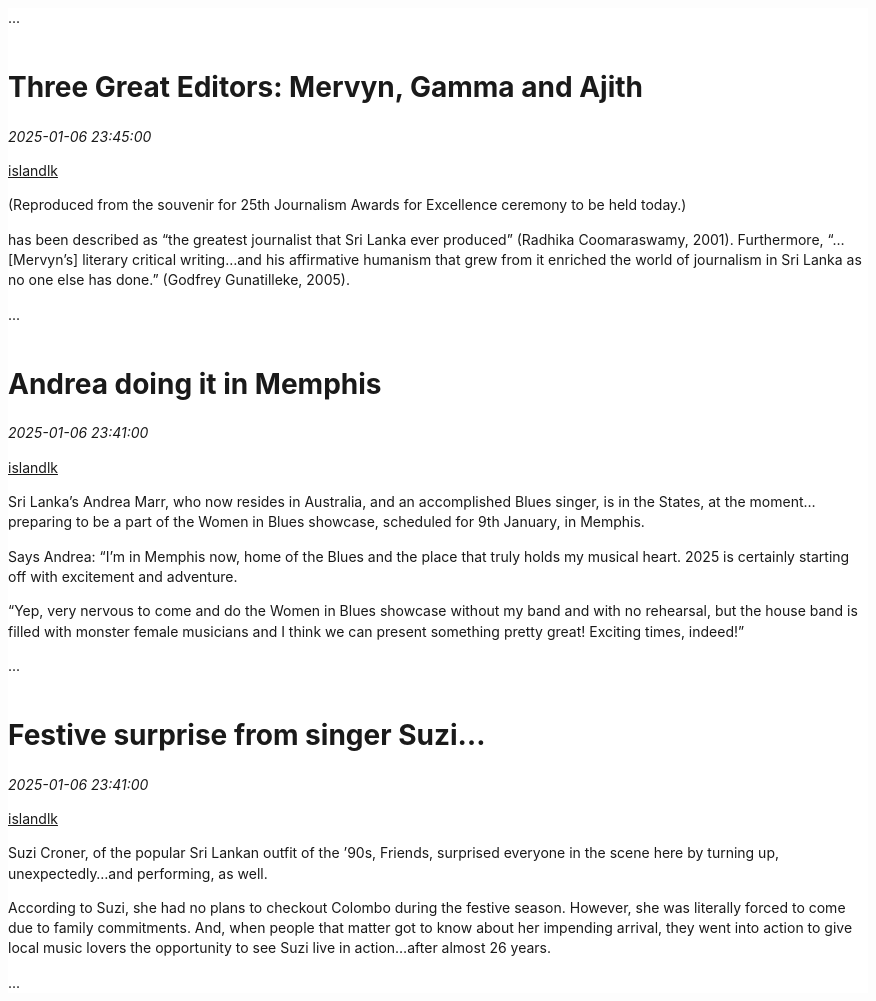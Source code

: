 ...



# Three Great Editors: Mervyn, Gamma and Ajith

*2025-01-06 23:45:00*

[islandlk](http://island.lk/three-great-editors-mervyn-gamma-and-ajith/)

(Reproduced from the souvenir for 25th Journalism Awards for Excellence ceremony to be held today.)

has been described as “the greatest journalist that Sri Lanka ever produced” (Radhika Coomaraswamy, 2001). Furthermore, “… [Mervyn’s] literary critical writing…and his affirmative humanism that grew from it enriched the world of journalism in Sri Lanka as no one else has done.” (Godfrey Gunatilleke, 2005).

...



# Andrea doing it in Memphis

*2025-01-06 23:41:00*

[islandlk](http://island.lk/andrea-doing-it-in-memphis/)

Sri Lanka’s Andrea Marr, who now resides in Australia, and an accomplished Blues singer, is in the States, at the moment…preparing to be a part of the Women in Blues showcase, scheduled for 9th January, in Memphis.

Says Andrea: “I’m in Memphis now, home of the Blues and the place that truly holds my musical heart. 2025 is certainly starting off with excitement and adventure.

“Yep, very nervous to come and do the Women in Blues showcase without my band and with no rehearsal, but the house band is filled with monster female musicians and I think we can present something pretty great! Exciting times, indeed!”

...



# Festive surprise from singer Suzi…

*2025-01-06 23:41:00*

[islandlk](http://island.lk/festive-surprise-from-singer-suzi/)

Suzi Croner, of the popular Sri Lankan outfit of the ’90s, Friends, surprised everyone in the scene here by turning up, unexpectedly…and performing, as well.

According to Suzi, she had no plans to checkout Colombo during the festive season. However, she was literally forced to come due to family commitments. And, when people that matter got to know about her impending arrival, they went into action to give local music lovers the opportunity to see Suzi live in action…after almost 26 years.

...
